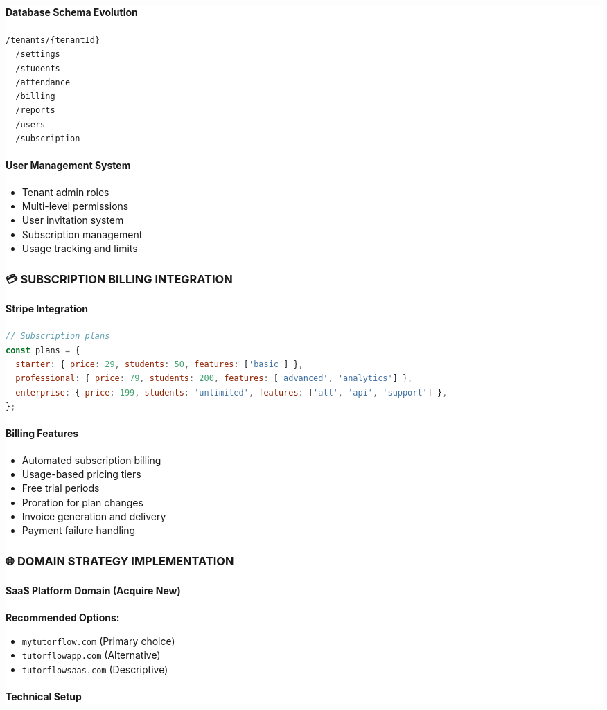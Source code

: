 #### **Database Schema Evolution**

```
/tenants/{tenantId}
  /settings
  /students
  /attendance
  /billing
  /reports
  /users
  /subscription
```

#### **User Management System**

- Tenant admin roles
- Multi-level permissions
- User invitation system
- Subscription management
- Usage tracking and limits

### **💳 SUBSCRIPTION BILLING INTEGRATION**

#### **Stripe Integration**

```javascript
// Subscription plans
const plans = {
  starter: { price: 29, students: 50, features: ['basic'] },
  professional: { price: 79, students: 200, features: ['advanced', 'analytics'] },
  enterprise: { price: 199, students: 'unlimited', features: ['all', 'api', 'support'] },
};
```

#### **Billing Features**

- Automated subscription billing
- Usage-based pricing tiers
- Free trial periods
- Proration for plan changes
- Invoice generation and delivery
- Payment failure handling

### **🌐 DOMAIN STRATEGY IMPLEMENTATION**

#### **SaaS Platform Domain** (Acquire New)

**Recommended Options:**

- `mytutorflow.com` (Primary choice)
- `tutorflowapp.com` (Alternative)
- `tutorflowsaas.com` (Descriptive)

#### **Technical Setup**
